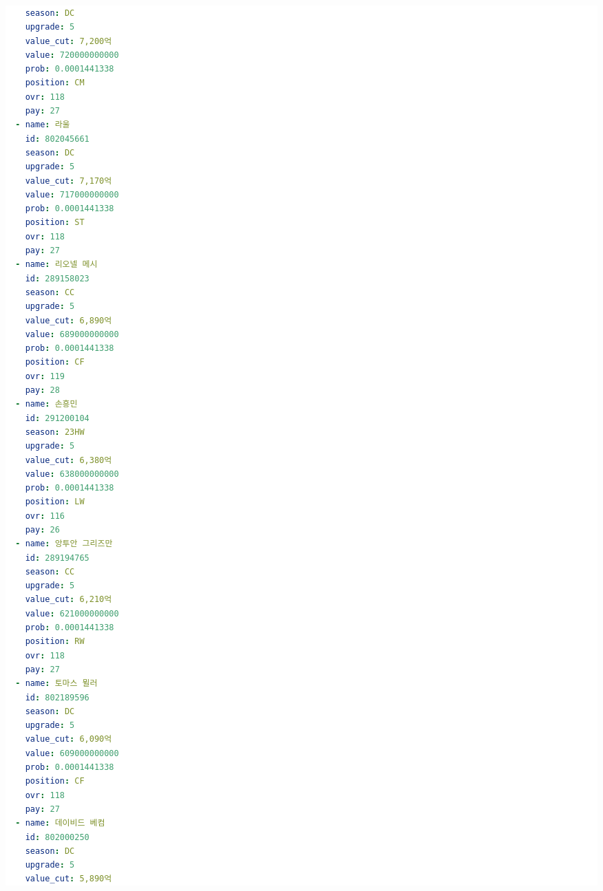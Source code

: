 ```yaml
    season: DC
    upgrade: 5
    value_cut: 7,200억
    value: 720000000000
    prob: 0.0001441338
    position: CM
    ovr: 118
    pay: 27
  - name: 라울
    id: 802045661
    season: DC
    upgrade: 5
    value_cut: 7,170억
    value: 717000000000
    prob: 0.0001441338
    position: ST
    ovr: 118
    pay: 27
  - name: 리오넬 메시
    id: 289158023
    season: CC
    upgrade: 5
    value_cut: 6,890억
    value: 689000000000
    prob: 0.0001441338
    position: CF
    ovr: 119
    pay: 28
  - name: 손흥민
    id: 291200104
    season: 23HW
    upgrade: 5
    value_cut: 6,380억
    value: 638000000000
    prob: 0.0001441338
    position: LW
    ovr: 116
    pay: 26
  - name: 앙투안 그리즈만
    id: 289194765
    season: CC
    upgrade: 5
    value_cut: 6,210억
    value: 621000000000
    prob: 0.0001441338
    position: RW
    ovr: 118
    pay: 27
  - name: 토마스 뮐러
    id: 802189596
    season: DC
    upgrade: 5
    value_cut: 6,090억
    value: 609000000000
    prob: 0.0001441338
    position: CF
    ovr: 118
    pay: 27
  - name: 데이비드 베컴
    id: 802000250
    season: DC
    upgrade: 5
    value_cut: 5,890억
```